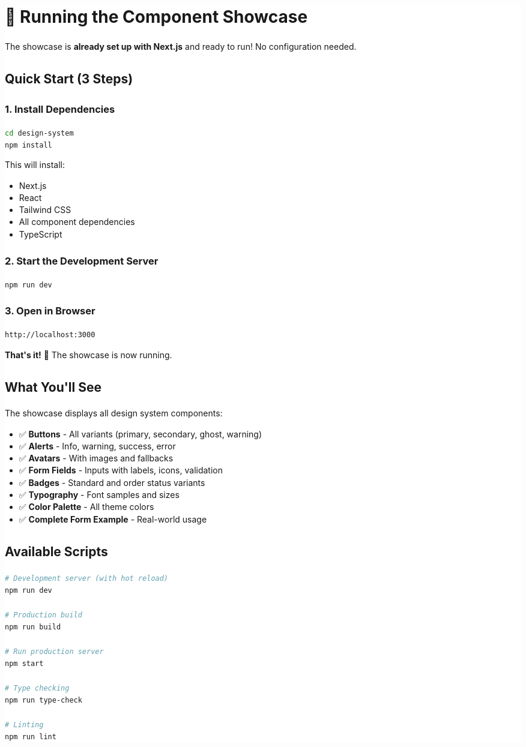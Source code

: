 # 🚀 Running the Component Showcase

The showcase is **already set up with Next.js** and ready to run! No configuration needed.

## Quick Start (3 Steps)

### 1. Install Dependencies

```bash
cd design-system
npm install
```

This will install:
- Next.js
- React
- Tailwind CSS
- All component dependencies
- TypeScript

### 2. Start the Development Server

```bash
npm run dev
```

### 3. Open in Browser

```
http://localhost:3000
```

**That's it!** 🎉 The showcase is now running.

## What You'll See

The showcase displays all design system components:

- ✅ **Buttons** - All variants (primary, secondary, ghost, warning)
- ✅ **Alerts** - Info, warning, success, error
- ✅ **Avatars** - With images and fallbacks
- ✅ **Form Fields** - Inputs with labels, icons, validation
- ✅ **Badges** - Standard and order status variants
- ✅ **Typography** - Font samples and sizes
- ✅ **Color Palette** - All theme colors
- ✅ **Complete Form Example** - Real-world usage

## Available Scripts

```bash
# Development server (with hot reload)
npm run dev

# Production build
npm run build

# Run production server
npm start

# Type checking
npm run type-check

# Linting
npm run lint
```